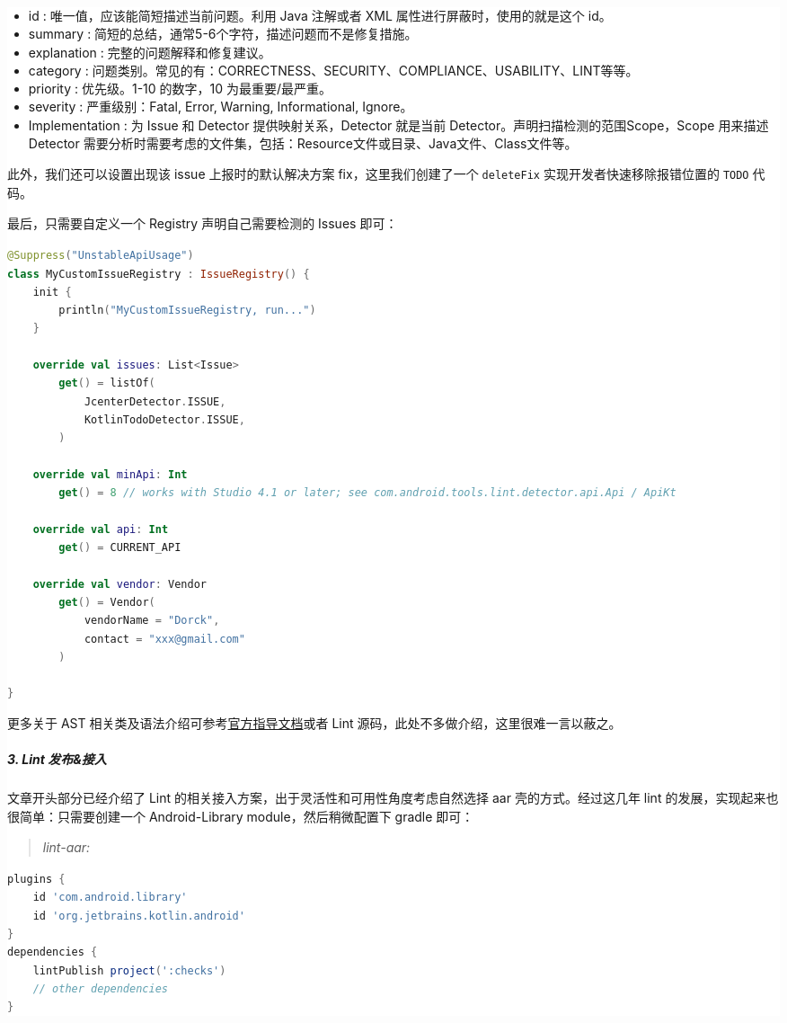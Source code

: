 - id : 唯一值，应该能简短描述当前问题。利用 Java 注解或者 XML 属性进行屏蔽时，使用的就是这个 id。
- summary : 简短的总结，通常5-6个字符，描述问题而不是修复措施。
- explanation : 完整的问题解释和修复建议。
- category : 问题类别。常见的有：CORRECTNESS、SECURITY、COMPLIANCE、USABILITY、LINT等等。
- priority : 优先级。1-10 的数字，10 为最重要/最严重。
- severity : 严重级别：Fatal, Error, Warning, Informational, Ignore。
- Implementation : 为 Issue 和 Detector 提供映射关系，Detector 就是当前 Detector。声明扫描检测的范围Scope，Scope 用来描述 Detector 需要分析时需要考虑的文件集，包括：Resource文件或目录、Java文件、Class文件等。

此外，我们还可以设置出现该 issue 上报时的默认解决方案 fix，这里我们创建了一个 `deleteFix` 实现开发者快速移除报错位置的 `TODO` 代码。

最后，只需要自定义一个 Registry 声明自己需要检测的 Issues 即可：

```kotlin
@Suppress("UnstableApiUsage")
class MyCustomIssueRegistry : IssueRegistry() {
    init {
        println("MyCustomIssueRegistry, run...")
    }

    override val issues: List<Issue>
        get() = listOf(
            JcenterDetector.ISSUE,
            KotlinTodoDetector.ISSUE,
        )

    override val minApi: Int
        get() = 8 // works with Studio 4.1 or later; see com.android.tools.lint.detector.api.Api / ApiKt

    override val api: Int
        get() = CURRENT_API

    override val vendor: Vendor
        get() = Vendor(
            vendorName = "Dorck",
            contact = "xxx@gmail.com"
        )

}
```

更多关于 AST 相关类及语法介绍可参考[官方指导文档](https://googlesamples.github.io/android-custom-lint-rules/api-guide.html)或者 Lint 源码，此处不多做介绍，这里很难一言以蔽之。

##### 3. Lint 发布&接入

文章开头部分已经介绍了 Lint 的相关接入方案，出于灵活性和可用性角度考虑自然选择 aar 壳的方式。经过这几年 lint 的发展，实现起来也很简单：只需要创建一个 Android-Library module，然后稍微配置下 gradle 即可：

> *lint-aar:*

```groovy
plugins {
    id 'com.android.library'
    id 'org.jetbrains.kotlin.android'
}
dependencies {
    lintPublish project(':checks')
    // other dependencies
}
```
